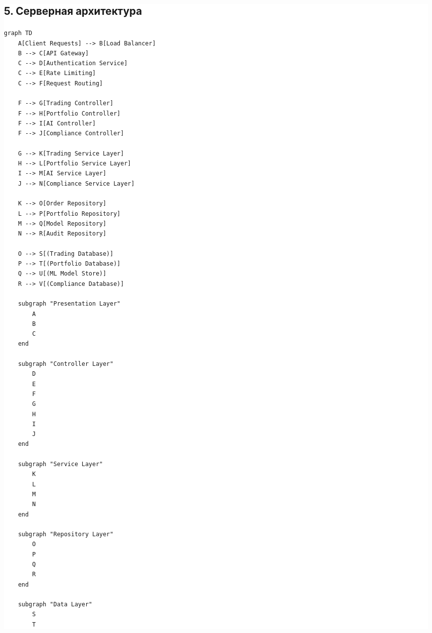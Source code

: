 ## 5. Серверная архитектура

```mermaid
graph TD
    A[Client Requests] --> B[Load Balancer]
    B --> C[API Gateway]
    C --> D[Authentication Service]
    C --> E[Rate Limiting]
    C --> F[Request Routing]
    
    F --> G[Trading Controller]
    F --> H[Portfolio Controller]
    F --> I[AI Controller]
    F --> J[Compliance Controller]
    
    G --> K[Trading Service Layer]
    H --> L[Portfolio Service Layer]
    I --> M[AI Service Layer]
    J --> N[Compliance Service Layer]
    
    K --> O[Order Repository]
    L --> P[Portfolio Repository]
    M --> Q[Model Repository]
    N --> R[Audit Repository]
    
    O --> S[(Trading Database)]
    P --> T[(Portfolio Database)]
    Q --> U[(ML Model Store)]
    R --> V[(Compliance Database)]
    
    subgraph "Presentation Layer"
        A
        B
        C
    end
    
    subgraph "Controller Layer"
        D
        E
        F
        G
        H
        I
        J
    end
    
    subgraph "Service Layer"
        K
        L
        M
        N
    end
    
    subgraph "Repository Layer"
        O
        P
        Q
        R
    end
    
    subgraph "Data Layer"
        S
        T
```